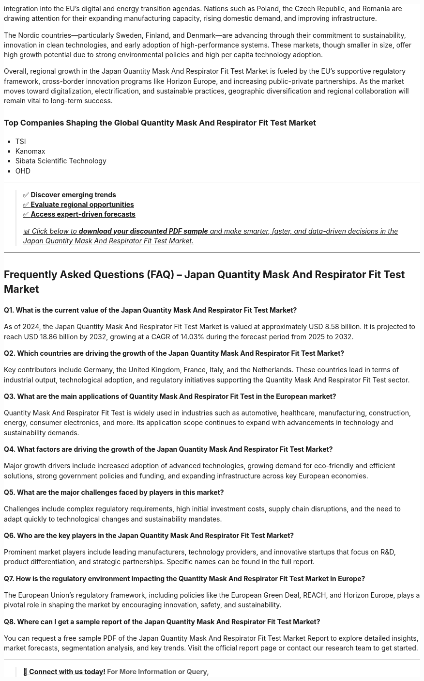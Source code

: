 integration into the EU&rsquo;s digital and energy transition agendas. Nations such as Poland, the Czech Republic, and Romania are drawing attention for their expanding manufacturing capacity, rising domestic demand, and improving infrastructure.</p><p>The Nordic countries&mdash;particularly Sweden, Finland, and Denmark&mdash;are advancing through their commitment to sustainability, innovation in clean technologies, and early adoption of high-performance systems. These markets, though smaller in size, offer high growth potential due to strong environmental policies and high per capita technology adoption.</p><p>Overall, regional growth in the Japan Quantity Mask And Respirator Fit Test Market is fueled by the EU&rsquo;s supportive regulatory framework, cross-border innovation programs like Horizon Europe, and increasing public-private partnerships. As the market moves toward digitalization, electrification, and sustainable practices, geographic diversification and regional collaboration will remain vital to long-term success.</p><p><h3>Top Companies Shaping the Global Quantity Mask And Respirator Fit Test Market </h3><ul><li>TSI</li><li>Kanomax</li><li>Sibata Scientific Technology</li><li>OHD</li></ul></p><hr /><blockquote><p><a href="https://www.marketresearchintellect.com/ask-for-discount/?rid=1072171&amp;amp;utm_source=Github-JP&amp;amp;utm_medium=017">✅ <strong data-start="617" data-end="645">Discover emerging trends</strong></a><br data-start="645" data-end="648" /><a href="https://www.marketresearchintellect.com/ask-for-discount/?rid=1072171&amp;amp;utm_source=Github-JP&amp;amp;utm_medium=017"> ✅ <strong data-start="650" data-end="685">Evaluate regional opportunities</strong></a><br data-start="685" data-end="688" /><a href="https://www.marketresearchintellect.com/ask-for-discount/?rid=1072171&amp;amp;utm_source=Github-JP&amp;amp;utm_medium=017"> ✅ <strong data-start="690" data-end="724">Access expert-driven forecasts</strong></a></p><p class="" data-start="728" data-end="864"><em><a href="https://www.marketresearchintellect.com/ask-for-discount/?rid=1072171&amp;amp;utm_source=Github-JP&amp;amp;utm_medium=017">📊 Click below to <strong data-start="746" data-end="785">download your discounted PDF sample</strong> and make smarter, faster, and data-driven decisions in the Japan Quantity Mask And Respirator Fit Test Market.</a></em></p></blockquote><hr /><h2>Frequently Asked Questions (FAQ) &ndash; Japan Quantity Mask And Respirator Fit Test Market</h2><p><strong>Q1. What is the current value of the Japan Quantity Mask And Respirator Fit Test Market?</strong></p><p>As of 2024, the Japan Quantity Mask And Respirator Fit Test Market is valued at approximately USD 8.58 billion. It is projected to reach USD 18.86 billion by 2032, growing at a CAGR of 14.03% during the forecast period from 2025 to 2032.</p><p><strong>Q2. Which countries are driving the growth of the Japan Quantity Mask And Respirator Fit Test Market?</strong></p><p>Key contributors include Germany, the United Kingdom, France, Italy, and the Netherlands. These countries lead in terms of industrial output, technological adoption, and regulatory initiatives supporting the Quantity Mask And Respirator Fit Test sector.</p><p><strong>Q3. What are the main applications of Quantity Mask And Respirator Fit Test in the European market?</strong></p><p>Quantity Mask And Respirator Fit Test is widely used in industries such as automotive, healthcare, manufacturing, construction, energy, consumer electronics, and more. Its application scope continues to expand with advancements in technology and sustainability demands.</p><p><strong>Q4. What factors are driving the growth of the Japan Quantity Mask And Respirator Fit Test Market?</strong></p><p>Major growth drivers include increased adoption of advanced technologies, growing demand for eco-friendly and efficient solutions, strong government policies and funding, and expanding infrastructure across key European economies.</p><p><strong>Q5. What are the major challenges faced by players in this market?</strong></p><p>Challenges include complex regulatory requirements, high initial investment costs, supply chain disruptions, and the need to adapt quickly to technological changes and sustainability mandates.</p><p><strong>Q6. Who are the key players in the Japan Quantity Mask And Respirator Fit Test Market?</strong></p><p>Prominent market players include leading manufacturers, technology providers, and innovative startups that focus on R&amp;D, product differentiation, and strategic partnerships. Specific names can be found in the full report.</p><p><strong>Q7. How is the regulatory environment impacting the Quantity Mask And Respirator Fit Test Market in Europe?</strong></p><p>The European Union&rsquo;s regulatory framework, including policies like the European Green Deal, REACH, and Horizon Europe, plays a pivotal role in shaping the market by encouraging innovation, safety, and sustainability.</p><p><strong>Q8. Where can I get a sample report of the Japan Quantity Mask And Respirator Fit Test Market?</strong></p><p>You can request a free sample PDF of the Japan Quantity Mask And Respirator Fit Test Market Report to explore detailed insights, market forecasts, segmentation analysis, and key trends. Visit the official report page or contact our research team to get started.</p><hr /><blockquote><p><span class="font-[700]"><strong><a href="https://www.marketresearchintellect.com/product/quantity-mask-and-respirator-fit-test-market/?utm_source=Linkedin&utm_medium=017">📩 Connect with us today!</a> For More Information or Query,